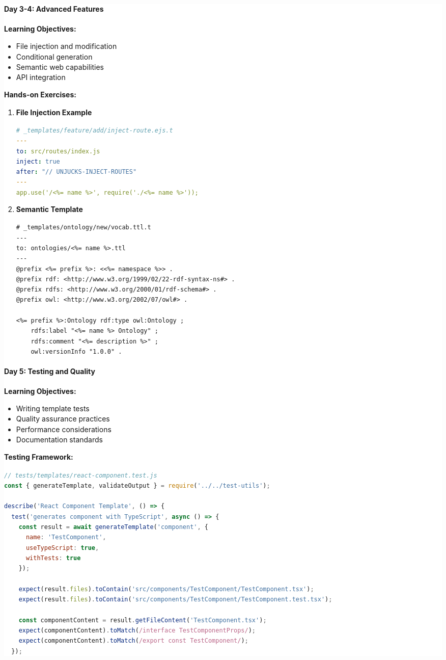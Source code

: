 #### Day 3-4: Advanced Features

**Learning Objectives:**
- File injection and modification
- Conditional generation
- Semantic web capabilities
- API integration

**Hands-on Exercises:**

1. **File Injection Example**
   ```yaml
   # _templates/feature/add/inject-route.ejs.t
   ---
   to: src/routes/index.js
   inject: true
   after: "// UNJUCKS-INJECT-ROUTES"
   ---
   app.use('/<%= name %>', require('./<%= name %>'));
   ```

2. **Semantic Template**
   ```turtle
   # _templates/ontology/new/vocab.ttl.t
   ---
   to: ontologies/<%= name %>.ttl
   ---
   @prefix <%= prefix %>: <<%= namespace %>> .
   @prefix rdf: <http://www.w3.org/1999/02/22-rdf-syntax-ns#> .
   @prefix rdfs: <http://www.w3.org/2000/01/rdf-schema#> .
   @prefix owl: <http://www.w3.org/2002/07/owl#> .
   
   <%= prefix %>:Ontology rdf:type owl:Ontology ;
       rdfs:label "<%= name %> Ontology" ;
       rdfs:comment "<%= description %>" ;
       owl:versionInfo "1.0.0" .
   ```

#### Day 5: Testing and Quality

**Learning Objectives:**
- Writing template tests
- Quality assurance practices
- Performance considerations
- Documentation standards

**Testing Framework:**

```javascript
// tests/templates/react-component.test.js
const { generateTemplate, validateOutput } = require('../../test-utils');

describe('React Component Template', () => {
  test('generates component with TypeScript', async () => {
    const result = await generateTemplate('component', {
      name: 'TestComponent',
      useTypeScript: true,
      withTests: true
    });
    
    expect(result.files).toContain('src/components/TestComponent/TestComponent.tsx');
    expect(result.files).toContain('src/components/TestComponent/TestComponent.test.tsx');
    
    const componentContent = result.getFileContent('TestComponent.tsx');
    expect(componentContent).toMatch(/interface TestComponentProps/);
    expect(componentContent).toMatch(/export const TestComponent/);
  });
```